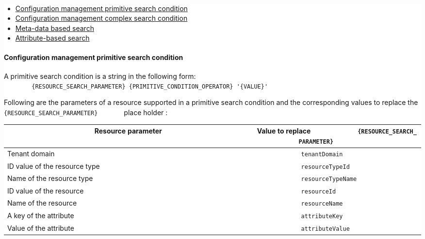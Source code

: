 -   [Configuration management primitive search
    condition](#RetrievingTenantResourcesBasedonSearchParameters-Configurationmanagementprimitivesearchcondition)
-   [Configuration management complex search
    condition](#RetrievingTenantResourcesBasedonSearchParameters-Configurationmanagementcomplexsearchcondition)
-   [Meta-data based
    search](#RetrievingTenantResourcesBasedonSearchParameters-Meta-databasedsearch)
-   [Attribute-based
    search](#RetrievingTenantResourcesBasedonSearchParameters-Attribute-basedsearch)

#### Configuration management primitive search condition

A primitive search condition is a string in the following form:  
`         {RESOURCE_SEARCH_PARAMETER} {PRIMITIVE_CONDITION_OPERATOR} '{VALUE}'        `

Following are the parameters of a resource supported in a primitive
search condition and the corresponding values to replace the
`         {RESOURCE_SEARCH_PARAMETER}        ` place holder :

<table>
<colgroup>
<col style="width: 59%" />
<col style="width: 40%" />
</colgroup>
<thead>
<tr class="header">
<th>Resource parameter</th>
<th>Value to replace <code>             {RESOURCE_SEARCH_PARAMETER}            </code></th>
</tr>
</thead>
<tbody>
<tr class="odd">
<td>Tenant domain</td>
<td><code>             tenantDomain            </code></td>
</tr>
<tr class="even">
<td>ID value of the resource type</td>
<td><code>             resourceTypeId            </code></td>
</tr>
<tr class="odd">
<td>Name of the resource type</td>
<td><code>             resourceTypeName            </code></td>
</tr>
<tr class="even">
<td>ID value of the resource</td>
<td><code>             resourceId            </code></td>
</tr>
<tr class="odd">
<td>Name of the resource</td>
<td><code>             resourceName            </code></td>
</tr>
<tr class="even">
<td>A key of the attribute</td>
<td><code>             attributeKey            </code></td>
</tr>
<tr class="odd">
<td>Value of the attribute</td>
<td><code>             attributeValue            </code></td>
</tr>
</tbody>
</table>
